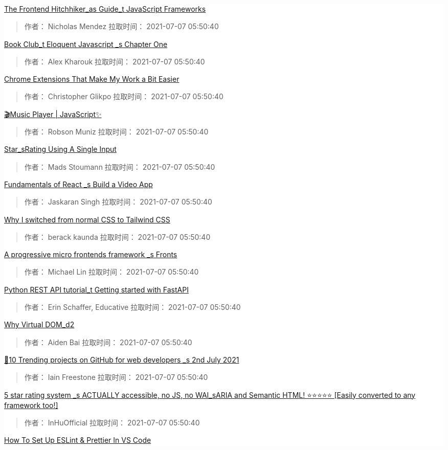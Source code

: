  [The Frontend Hitchhiker_as Guide_t JavaScript Frameworks](https://dev.to/snickdx/the-frontend-hitchhiker-s-guide-javascript-frameworks-2c45)

> 作者： Nicholas Mendez  拉取时间： 2021-07-07 05:50:40

 [Book Club_t Eloquent Javascript _s Chapter One](https://dev.to/kharouk/book-club-eloquent-javascript-chapter-one-5c0d)

> 作者： Alex Kharouk  拉取时间： 2021-07-07 05:50:40

 [Chrome Extensions That Make My Work a Bit Easier](https://dev.to/cglikpo/chrome-extensions-that-make-my-work-a-bit-easier-4jop)

> 作者： Christopher Glikpo  拉取时间： 2021-07-07 05:50:40

 [🎬Music Player | JavaScript✨](https://dev.to/robsonmuniz16/music-player-javascript-jn)

> 作者： Robson Muniz  拉取时间： 2021-07-07 05:50:40

 [Star_sRating Using A Single Input](https://dev.to/madsstoumann/star-rating-using-a-single-input-i0l)

> 作者： Mads Stoumann  拉取时间： 2021-07-07 05:50:40

 [Fundamentals of React _s Build a Video App](https://dev.to/jaskaran/fundamentals-of-react-build-a-video-app-24j8)

> 作者： Jaskaran Singh  拉取时间： 2021-07-07 05:50:40

 [Why I switched from normal CSS to Tailwind CSS](https://dev.to/berack/why-i-switched-from-normal-css-to-tailwind-css-2li6)

> 作者： berack kaunda  拉取时间： 2021-07-07 05:50:40

 [A progressive micro frontends framework _s Fronts](https://dev.to/unadlib/a-progressive-micro-frontends-framework-fronts-3kn1)

> 作者： Michael Lin  拉取时间： 2021-07-07 05:50:40

 [Python REST API tutorial_t Getting started with FastAPI](https://dev.to/educative/python-rest-api-tutorial-getting-started-with-fastapi-2gae)

> 作者： Erin Schaffer, Educative  拉取时间： 2021-07-07 05:50:40

 [Why Virtual DOM_d2](https://dev.to/aidenybai/why-is-the-virtual-dom-necesssary-59l2)

> 作者： Aiden Bai  拉取时间： 2021-07-07 05:50:40

 [🚀10 Trending projects on GitHub for web developers _s 2nd July 2021](https://dev.to/iainfreestone/10-trending-projects-on-github-for-web-developers-2nd-july-2021-161m)

> 作者： Iain Freestone  拉取时间： 2021-07-07 05:50:40

 [5 star rating system _s ACTUALLY accessible, no JS, no WAI_sARIA and Semantic HTML! ⭐⭐⭐⭐⭐ [Easily converted to any framework too!]](https://dev.to/inhuofficial/5-star-rating-system-actually-accessible-no-js-no-wai-aria-3idl)

> 作者： InHuOfficial  拉取时间： 2021-07-07 05:50:40

 [How To Set Up ESLint & Prettier In VS Code](https://dev.to/rahulshawdev/how-to-set-up-eslint-prettier-in-vs-code-1dc1)

